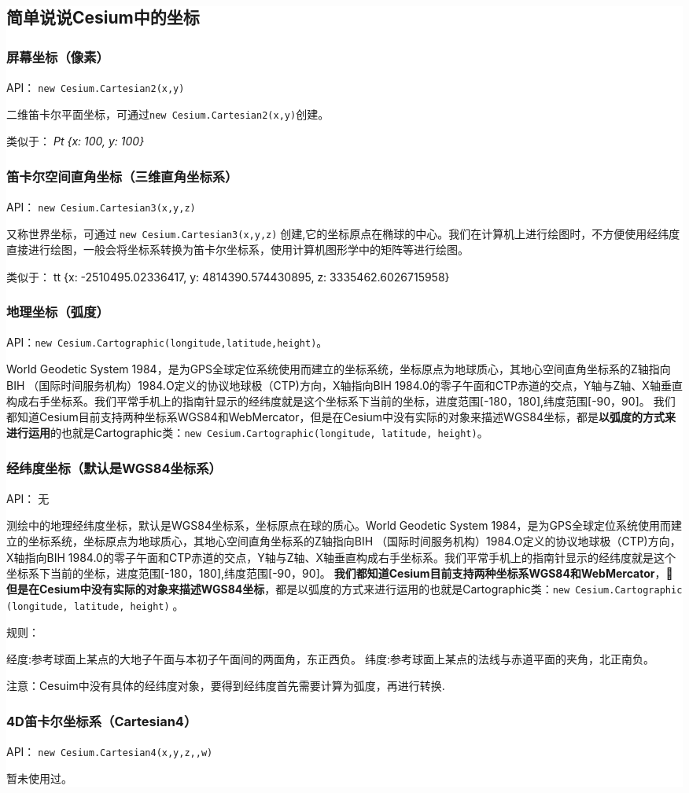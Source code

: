 ## 简单说说Cesium中的坐标

### 屏幕坐标（像素）

API： `new Cesium.Cartesian2(x,y)`

二维笛卡尔平面坐标，可通过`new Cesium.Cartesian2(x,y)`创建。

类似于： *Pt* *{x: 100, y: 100}*



### 笛卡尔空间直角坐标（三维直角坐标系）

API：  `new Cesium.Cartesian3(x,y,z)` 

又称世界坐标，可通过 `new Cesium.Cartesian3(x,y,z)` 创建,它的坐标原点在椭球的中心。我们在计算机上进行绘图时，不方便使用经纬度直接进行绘图，一般会将坐标系转换为笛卡尔坐标系，使用计算机图形学中的矩阵等进行绘图。

类似于：  tt {x: -2510495.02336417, y: 4814390.574430895, z: 3335462.6026715958}



### 地理坐标（弧度）
API：`new Cesium.Cartographic(longitude,latitude,height)`。

World Geodetic System 1984，是为GPS全球定位系统使用而建立的坐标系统，坐标原点为地球质心，其地心空间直角坐标系的Z轴指向BIH （国际时间服务机构）1984.O定义的协议地球极（CTP)方向，X轴指向BIH 1984.0的零子午面和CTP赤道的交点，Y轴与Z轴、X轴垂直构成右手坐标系。我们平常手机上的指南针显示的经纬度就是这个坐标系下当前的坐标，进度范围[-180，180],纬度范围[-90，90]。
我们都知道Cesium目前支持两种坐标系WGS84和WebMercator，但是在Cesium中没有实际的对象来描述WGS84坐标，都是**以弧度的方式来进行运用**的也就是Cartographic类：`new Cesium.Cartographic(longitude, latitude, height)`。



### 经纬度坐标（默认是WGS84坐标系）

API： 无

测绘中的地理经纬度坐标，默认是WGS84坐标系，坐标原点在球的质心。World Geodetic System 1984，是为GPS全球定位系统使用而建立的坐标系统，坐标原点为地球质心，其地心空间直角坐标系的Z轴指向BIH （国际时间服务机构）1984.O定义的协议地球极（CTP)方向，X轴指向BIH 1984.0的零子午面和CTP赤道的交点，Y轴与Z轴、X轴垂直构成右手坐标系。我们平常手机上的指南针显示的经纬度就是这个坐标系下当前的坐标，进度范围[-180，180],纬度范围[-90，90]。
**我们都知道Cesium目前支持两种坐标系WGS84和WebMercator**，🌟**但是在Cesium中没有实际的对象来描述WGS84坐标**，都是以弧度的方式来进行运用的也就是Cartographic类：`new Cesium.Cartographic(longitude, latitude, height)` 。

规则：

经度:参考球面上某点的大地子午面与本初子午面间的两面角，东正西负。
纬度:参考球面上某点的法线与赤道平面的夹角，北正南负。

注意：Cesuim中没有具体的经纬度对象，要得到经纬度首先需要计算为弧度，再进行转换.



### 4D笛卡尔坐标系（Cartesian4）

API：   `new Cesium.Cartesian4(x,y,z,,w)` 

暂未使用过。
